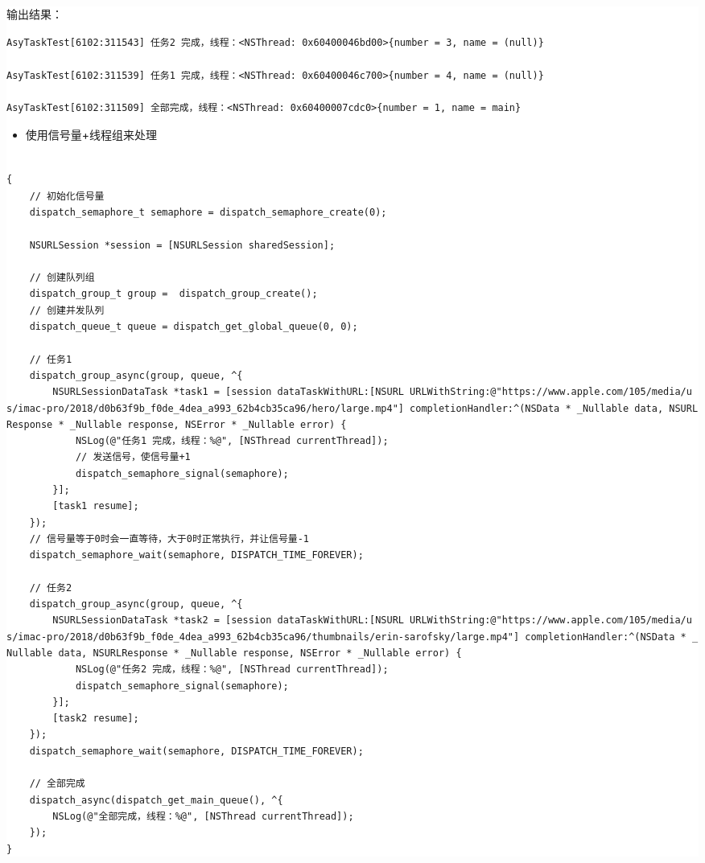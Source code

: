 输出结果：

```
AsyTaskTest[6102:311543] 任务2 完成，线程：<NSThread: 0x60400046bd00>{number = 3, name = (null)}

AsyTaskTest[6102:311539] 任务1 完成，线程：<NSThread: 0x60400046c700>{number = 4, name = (null)}

AsyTaskTest[6102:311509] 全部完成，线程：<NSThread: 0x60400007cdc0>{number = 1, name = main}

```


- 使用信号量+线程组来处理

```

{
    // 初始化信号量
    dispatch_semaphore_t semaphore = dispatch_semaphore_create(0);
 
    NSURLSession *session = [NSURLSession sharedSession];
 
    // 创建队列组
    dispatch_group_t group =  dispatch_group_create();
    // 创建并发队列
    dispatch_queue_t queue = dispatch_get_global_queue(0, 0);
 
    // 任务1
    dispatch_group_async(group, queue, ^{
        NSURLSessionDataTask *task1 = [session dataTaskWithURL:[NSURL URLWithString:@"https://www.apple.com/105/media/us/imac-pro/2018/d0b63f9b_f0de_4dea_a993_62b4cb35ca96/hero/large.mp4"] completionHandler:^(NSData * _Nullable data, NSURLResponse * _Nullable response, NSError * _Nullable error) {
            NSLog(@"任务1 完成，线程：%@", [NSThread currentThread]);
            // 发送信号，使信号量+1
            dispatch_semaphore_signal(semaphore);
        }];
        [task1 resume];
    });
    // 信号量等于0时会一直等待，大于0时正常执行，并让信号量-1
    dispatch_semaphore_wait(semaphore, DISPATCH_TIME_FOREVER);
 
    // 任务2
    dispatch_group_async(group, queue, ^{
        NSURLSessionDataTask *task2 = [session dataTaskWithURL:[NSURL URLWithString:@"https://www.apple.com/105/media/us/imac-pro/2018/d0b63f9b_f0de_4dea_a993_62b4cb35ca96/thumbnails/erin-sarofsky/large.mp4"] completionHandler:^(NSData * _Nullable data, NSURLResponse * _Nullable response, NSError * _Nullable error) {
            NSLog(@"任务2 完成，线程：%@", [NSThread currentThread]);
            dispatch_semaphore_signal(semaphore);
        }];
        [task2 resume];
    });
    dispatch_semaphore_wait(semaphore, DISPATCH_TIME_FOREVER);
 
    // 全部完成
    dispatch_async(dispatch_get_main_queue(), ^{
        NSLog(@"全部完成，线程：%@", [NSThread currentThread]);
    });
}

```
 